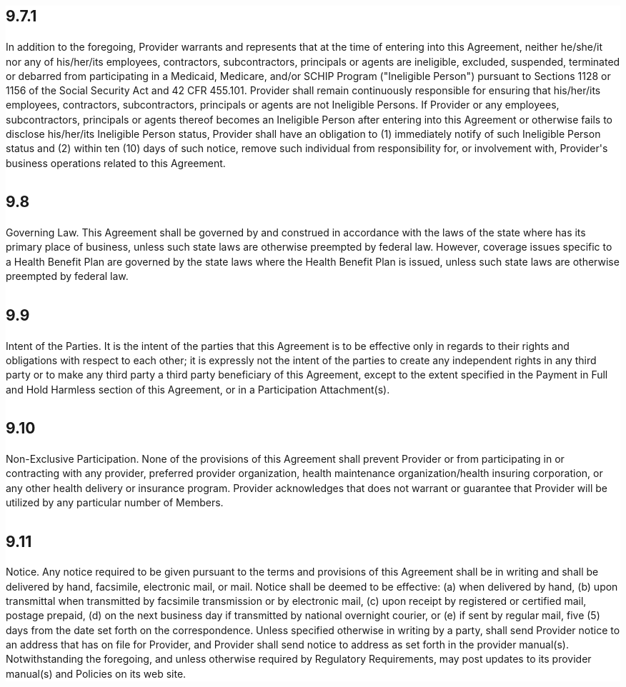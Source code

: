 ## 9.7.1
In addition to the foregoing, Provider warrants and represents that at the time of entering into this
Agreement, neither he/she/it nor any of his/her/its employees, contractors, subcontractors,
principals or agents are ineligible, excluded, suspended, terminated or debarred from participating
in a Medicaid, Medicare, and/or SCHIP Program ("Ineligible Person") pursuant to Sections 1128 or
1156 of the Social Security Act and 42 CFR 455.101. Provider shall remain continuously
responsible for ensuring that his/her/its employees, contractors, subcontractors, principals or
agents are not Ineligible Persons. If Provider or any employees, subcontractors, principals or
agents thereof becomes an Ineligible Person after entering into this Agreement or otherwise fails to
disclose his/her/its Ineligible Person status, Provider shall have an obligation to (1) immediately
notify of such Ineligible Person status and (2) within ten (10) days of such notice,
remove such individual from responsibility for, or involvement with, Provider's business operations
related to this Agreement.
## 9.8
Governing Law. This Agreement shall be governed by and construed in accordance with the laws of the
state where has its primary place of business, unless such state laws are otherwise preempted
by federal law. However, coverage issues specific to a Health Benefit Plan are governed by the state laws
where the Health Benefit Plan is issued, unless such state laws are otherwise preempted by federal law.
## 9.9
Intent of the Parties. It is the intent of the parties that this Agreement is to be effective only in regards to their
rights and obligations with respect to each other; it is expressly not the intent of the parties to create any
independent rights in any third party or to make any third party a third party beneficiary of this Agreement,
except to the extent specified in the Payment in Full and Hold Harmless section of this Agreement, or in a
Participation Attachment(s).
## 9.10
Non-Exclusive Participation. None of the provisions of this Agreement shall prevent Provider or
from participating in or contracting with any provider, preferred provider organization, health maintenance
organization/health insuring corporation, or any other health delivery or insurance program. Provider
acknowledges that does not warrant or guarantee that Provider will be utilized by any particular
number of Members.
## 9.11
Notice. Any notice required to be given pursuant to the terms and provisions of this Agreement shall be in
writing and shall be delivered by hand, facsimile, electronic mail, or mail. Notice shall be deemed to be
effective: (a) when delivered by hand, (b) upon transmittal when transmitted by facsimile transmission or by
electronic mail, (c) upon receipt by registered or certified mail, postage prepaid, (d) on the next business day
if transmitted by national overnight courier, or (e) if sent by regular mail, five (5) days from the date set forth
on the correspondence. Unless specified otherwise in writing by a party, shall send Provider
notice to an address that has on file for Provider, and Provider shall send notice to
address as set forth in the provider manual(s). Notwithstanding the foregoing, and unless
otherwise required by Regulatory Requirements, may post updates to its provider manual(s)
and Policies on its web site.
